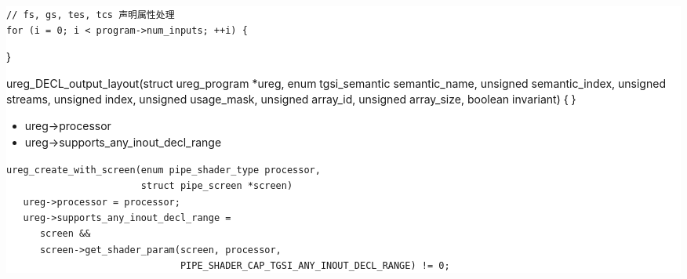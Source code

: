     
    // fs, gs, tes, tcs 声明属性处理
    for (i = 0; i < program->num_inputs; ++i) {


}


ureg_DECL_output_layout(struct ureg_program *ureg,
                        enum tgsi_semantic semantic_name,
                        unsigned semantic_index,
                        unsigned streams,
                        unsigned index,
                        unsigned usage_mask,
                        unsigned array_id,
                        unsigned array_size,
                        boolean invariant)
{
} 


* ureg->processor
* ureg->supports_any_inout_decl_range

```
ureg_create_with_screen(enum pipe_shader_type processor,
                        struct pipe_screen *screen)
   ureg->processor = processor;
   ureg->supports_any_inout_decl_range =
      screen &&
      screen->get_shader_param(screen, processor,
                               PIPE_SHADER_CAP_TGSI_ANY_INOUT_DECL_RANGE) != 0;
```
